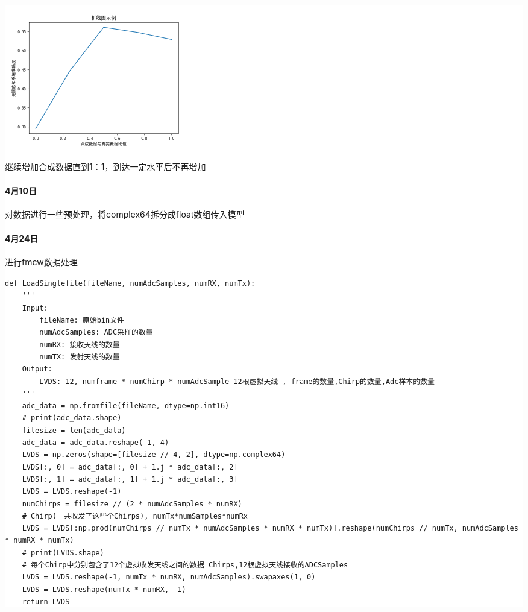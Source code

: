 <img src="image/Line_4_7.png" style="zoom:50%;" />

继续增加合成数据直到1：1，到达一定水平后不再增加

#### 4月10日

对数据进行一些预处理，将complex64拆分成float数组传入模型


#### 4月24日

进行fmcw数据处理

```
def LoadSinglefile(fileName, numAdcSamples, numRX, numTx):
    '''
    Input:
        fileName: 原始bin文件
        numAdcSamples: ADC采样的数量
        numRX: 接收天线的数量
        numTX: 发射天线的数量
    Output:
        LVDS: 12, numframe * numChirp * numAdcSample 12根虚拟天线 , frame的数量,Chirp的数量,Adc样本的数量
    '''
    adc_data = np.fromfile(fileName, dtype=np.int16)
    # print(adc_data.shape)
    filesize = len(adc_data)
    adc_data = adc_data.reshape(-1, 4)
    LVDS = np.zeros(shape=[filesize // 4, 2], dtype=np.complex64)
    LVDS[:, 0] = adc_data[:, 0] + 1.j * adc_data[:, 2]
    LVDS[:, 1] = adc_data[:, 1] + 1.j * adc_data[:, 3]
    LVDS = LVDS.reshape(-1)
    numChirps = filesize // (2 * numAdcSamples * numRX)
    # Chirp(一共收发了这些个Chirps), numTx*numSamples*numRx
    LVDS = LVDS[:np.prod(numChirps // numTx * numAdcSamples * numRX * numTx)].reshape(numChirps // numTx, numAdcSamples * numRX * numTx)
    # print(LVDS.shape)
    # 每个Chirp中分别包含了12个虚拟收发天线之间的数据 Chirps,12根虚拟天线接收的ADCSamples
    LVDS = LVDS.reshape(-1, numTx * numRX, numAdcSamples).swapaxes(1, 0)
    LVDS = LVDS.reshape(numTx * numRX, -1)
    return LVDS

```